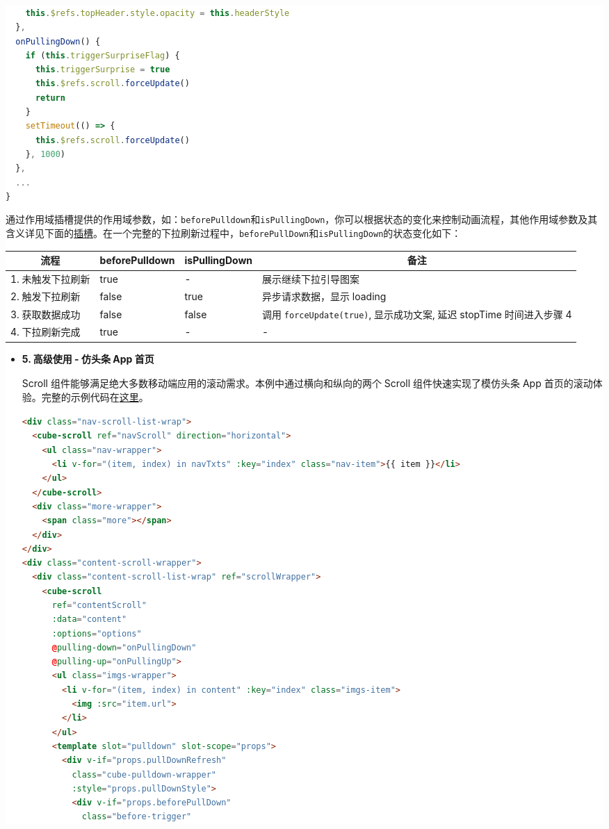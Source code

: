   ```javascript
      this.$refs.topHeader.style.opacity = this.headerStyle
    },
    onPullingDown() {
      if (this.triggerSurpriseFlag) {
        this.triggerSurprise = true
        this.$refs.scroll.forceUpdate()
        return
      }
      setTimeout(() => {
        this.$refs.scroll.forceUpdate()
      }, 1000)
    },
    ...
  }
  ```

  通过作用域插槽提供的作用域参数，如：`beforePulldown`和`isPullingDown`，你可以根据状态的变化来控制动画流程，其他作用域参数及其含义详见下面的[插槽](#/zh-CN/docs/scroll#cube-插槽-anchor)。在一个完整的下拉刷新过程中，`beforePullDown`和`isPullingDown`的状态变化如下：

  | 流程 | beforePulldown | isPullingDown | 备注 |
  | - | - | - | - |
  | 1. 未触发下拉刷新 | true | - | 展示继续下拉引导图案 |
  | 2. 触发下拉刷新 | false | true | 异步请求数据，显示 loading |
  | 3. 获取数据成功 | false | false | 调用 `forceUpdate(true)`, 显示成功文案, 延迟 stopTime 时间进入步骤 4  |
  | 4. 下拉刷新完成 | true | - | - |

- **5. 高级使用 - 仿头条 App 首页**

  Scroll 组件能够满足绝大多数移动端应用的滚动需求。本例中通过横向和纵向的两个 Scroll 组件快速实现了模仿头条 App 首页的滚动体验。完整的示例代码在[这里](https://github.com/didi/cube-ui/blob/master/example/pages/scroll/toutiao.vue)。

  ```html
  <div class="nav-scroll-list-wrap">
    <cube-scroll ref="navScroll" direction="horizontal">
      <ul class="nav-wrapper">
        <li v-for="(item, index) in navTxts" :key="index" class="nav-item">{{ item }}</li>
      </ul>
    </cube-scroll>
    <div class="more-wrapper">
      <span class="more"></span>
    </div>
  </div>
  <div class="content-scroll-wrapper">
    <div class="content-scroll-list-wrap" ref="scrollWrapper">
      <cube-scroll
        ref="contentScroll"
        :data="content"
        :options="options"
        @pulling-down="onPullingDown"
        @pulling-up="onPullingUp">
        <ul class="imgs-wrapper">
          <li v-for="(item, index) in content" :key="index" class="imgs-item">
            <img :src="item.url">
          </li>
        </ul>
        <template slot="pulldown" slot-scope="props">
          <div v-if="props.pullDownRefresh"
            class="cube-pulldown-wrapper"
            :style="props.pullDownStyle">
            <div v-if="props.beforePullDown"
              class="before-trigger"
  ```